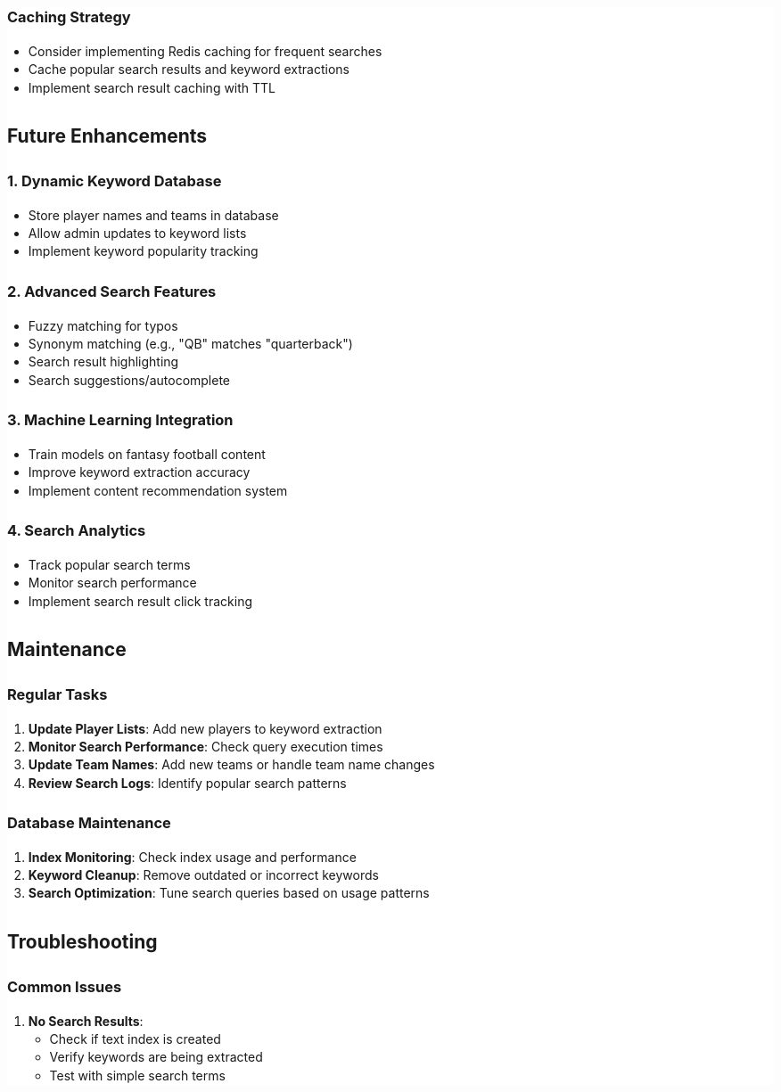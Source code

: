 ### Caching Strategy
- Consider implementing Redis caching for frequent searches
- Cache popular search results and keyword extractions
- Implement search result caching with TTL

## Future Enhancements

### 1. Dynamic Keyword Database
- Store player names and teams in database
- Allow admin updates to keyword lists
- Implement keyword popularity tracking

### 2. Advanced Search Features
- Fuzzy matching for typos
- Synonym matching (e.g., "QB" matches "quarterback")
- Search result highlighting
- Search suggestions/autocomplete

### 3. Machine Learning Integration
- Train models on fantasy football content
- Improve keyword extraction accuracy
- Implement content recommendation system

### 4. Search Analytics
- Track popular search terms
- Monitor search performance
- Implement search result click tracking

## Maintenance

### Regular Tasks
1. **Update Player Lists**: Add new players to keyword extraction
2. **Monitor Search Performance**: Check query execution times
3. **Update Team Names**: Add new teams or handle team name changes
4. **Review Search Logs**: Identify popular search patterns

### Database Maintenance
1. **Index Monitoring**: Check index usage and performance
2. **Keyword Cleanup**: Remove outdated or incorrect keywords
3. **Search Optimization**: Tune search queries based on usage patterns

## Troubleshooting

### Common Issues

1. **No Search Results**:
   - Check if text index is created
   - Verify keywords are being extracted
   - Test with simple search terms
